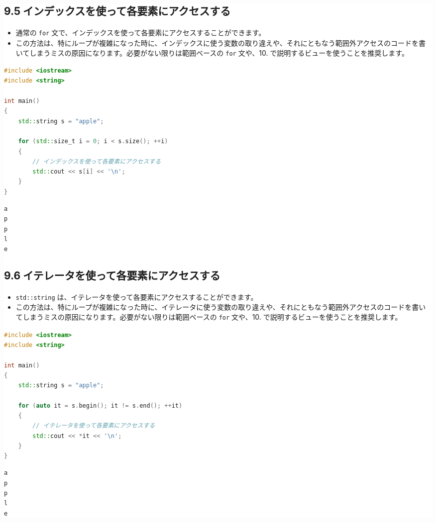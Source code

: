 
## 9.5 インデックスを使って各要素にアクセスする
- 通常の `for` 文で、インデックスを使って各要素にアクセスすることができます。
- この方法は、特にループが複雑になった時に、インデックスに使う変数の取り違えや、それにともなう範囲外アクセスのコードを書いてしまうミスの原因になります。必要がない限りは範囲ベースの `for` 文や、10. で説明するビューを使うことを推奨します。

```cpp
#include <iostream>
#include <string>

int main()
{
	std::string s = "apple";

	for (std::size_t i = 0; i < s.size(); ++i)
	{
		// インデックスを使って各要素にアクセスする
		std::cout << s[i] << '\n';
	}
}
```
```txt:出力
a
p
p
l
e
```


## 9.6 イテレータを使って各要素にアクセスする
- `std::string` は、イテレータを使って各要素にアクセスすることができます。
- この方法は、特にループが複雑になった時に、イテレータに使う変数の取り違えや、それにともなう範囲外アクセスのコードを書いてしまうミスの原因になります。必要がない限りは範囲ベースの `for` 文や、10. で説明するビューを使うことを推奨します。

```cpp
#include <iostream>
#include <string>

int main()
{
	std::string s = "apple";

	for (auto it = s.begin(); it != s.end(); ++it)
	{
		// イテレータを使って各要素にアクセスする
		std::cout << *it << '\n';
	}
}
```
```txt:出力
a
p
p
l
e
```
